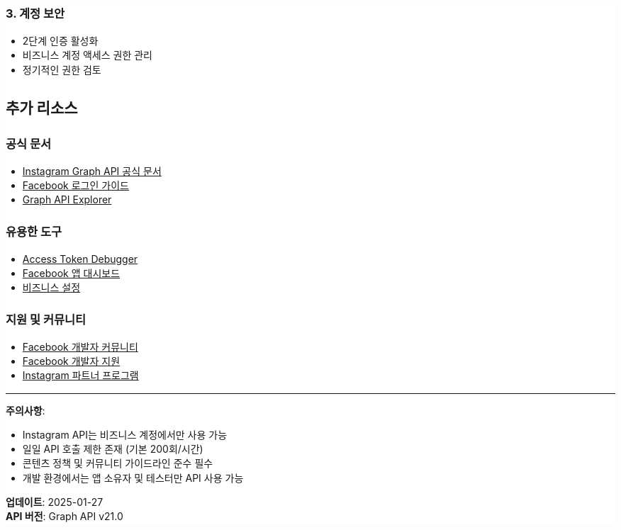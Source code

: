 ### 3. 계정 보안
- 2단계 인증 활성화
- 비즈니스 계정 액세스 권한 관리
- 정기적인 권한 검토

## 추가 리소스

### 공식 문서
- [Instagram Graph API 공식 문서](https://developers.facebook.com/docs/instagram-api/)
- [Facebook 로그인 가이드](https://developers.facebook.com/docs/facebook-login/)
- [Graph API Explorer](https://developers.facebook.com/tools/explorer/)

### 유용한 도구
- [Access Token Debugger](https://developers.facebook.com/tools/debug/accesstoken/)
- [Facebook 앱 대시보드](https://developers.facebook.com/apps/)
- [비즈니스 설정](https://business.facebook.com/settings/)

### 지원 및 커뮤니티
- [Facebook 개발자 커뮤니티](https://developers.facebook.com/community/)
- [Facebook 개발자 지원](https://developers.facebook.com/support/)
- [Instagram 파트너 프로그램](https://business.instagram.com/partners/)

---

**주의사항**: 
- Instagram API는 비즈니스 계정에서만 사용 가능
- 일일 API 호출 제한 존재 (기본 200회/시간)
- 콘텐츠 정책 및 커뮤니티 가이드라인 준수 필수
- 개발 환경에서는 앱 소유자 및 테스터만 API 사용 가능

**업데이트**: 2025-01-27  
**API 버전**: Graph API v21.0